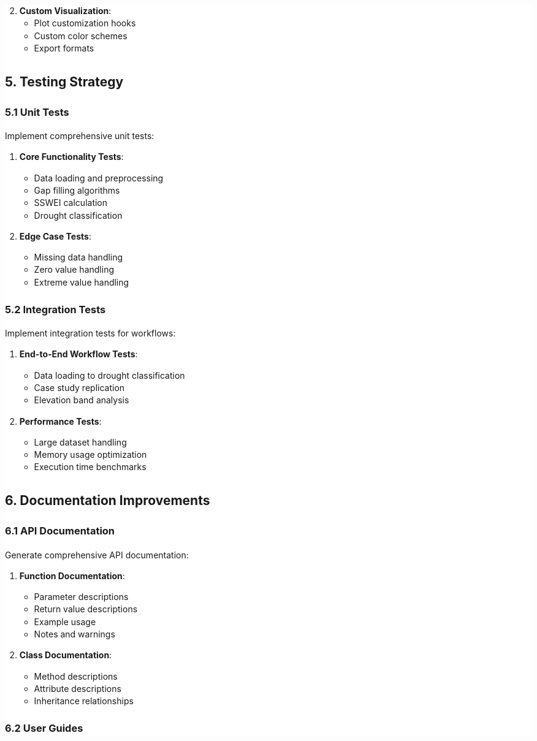 2. **Custom Visualization**:
   - Plot customization hooks
   - Custom color schemes
   - Export formats

## 5. Testing Strategy

### 5.1 Unit Tests

Implement comprehensive unit tests:

1. **Core Functionality Tests**:
   - Data loading and preprocessing
   - Gap filling algorithms
   - SSWEI calculation
   - Drought classification

2. **Edge Case Tests**:
   - Missing data handling
   - Zero value handling
   - Extreme value handling

### 5.2 Integration Tests

Implement integration tests for workflows:

1. **End-to-End Workflow Tests**:
   - Data loading to drought classification
   - Case study replication
   - Elevation band analysis

2. **Performance Tests**:
   - Large dataset handling
   - Memory usage optimization
   - Execution time benchmarks

## 6. Documentation Improvements

### 6.1 API Documentation

Generate comprehensive API documentation:

1. **Function Documentation**:
   - Parameter descriptions
   - Return value descriptions
   - Example usage
   - Notes and warnings

2. **Class Documentation**:
   - Method descriptions
   - Attribute descriptions
   - Inheritance relationships

### 6.2 User Guides

